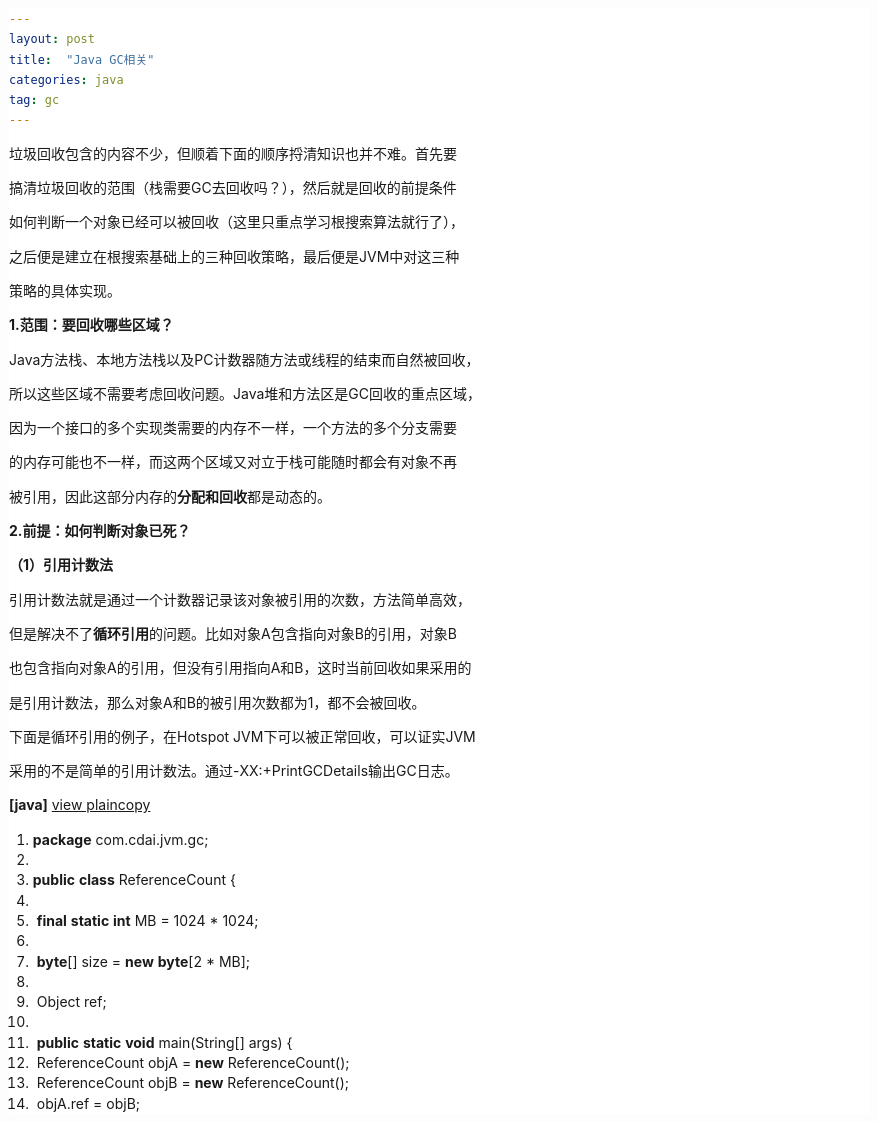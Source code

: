 ```yaml
---
layout: post
title:  "Java GC相关"
categories: java
tag: gc
---
```




垃圾回收包含的内容不少，但顺着下面的顺序捋清知识也并不难。首先要

搞清垃圾回收的范围（栈需要GC去回收吗？），然后就是回收的前提条件

如何判断一个对象已经可以被回收（这里只重点学习根搜索算法就行了），

之后便是建立在根搜索基础上的三种回收策略，最后便是JVM中对这三种

策略的具体实现。



**1.范围：要回收哪些区域？**



Java方法栈、本地方法栈以及PC计数器随方法或线程的结束而自然被回收，

所以这些区域不需要考虑回收问题。Java堆和方法区是GC回收的重点区域，

因为一个接口的多个实现类需要的内存不一样，一个方法的多个分支需要

的内存可能也不一样，而这两个区域又对立于栈可能随时都会有对象不再

被引用，因此这部分内存的**分配和回收**都是动态的。





**2.前提：如何判断对象已死？**



**（1）引用计数法**



引用计数法就是通过一个计数器记录该对象被引用的次数，方法简单高效，

但是解决不了**循环引用**的问题。比如对象A包含指向对象B的引用，对象B

也包含指向对象A的引用，但没有引用指向A和B，这时当前回收如果采用的

是引用计数法，那么对象A和B的被引用次数都为1，都不会被回收。



下面是循环引用的例子，在Hotspot JVM下可以被正常回收，可以证实JVM

采用的不是简单的引用计数法。通过-XX:+PrintGCDetails输出GC日志。

**[java]** [view plain](http://blog.csdn.net/dc_726/article/details/7934101#)[copy](http://blog.csdn.net/dc_726/article/details/7934101#)

1. **package** com.cdai.jvm.gc;  
2.   
3. **public** **class** ReferenceCount {  
4.   
5. ​    **final** **static** **int** MB = 1024 * 1024;  
6. ​      
7. ​    **byte**[] size = **new** **byte**[2 * MB];  
8. ​      
9. ​    Object ref;  
10. ​      
11. ​    **public** **static** **void** main(String[] args) {  
12. ​        ReferenceCount objA = **new** ReferenceCount();  
13. ​        ReferenceCount objB = **new** ReferenceCount();  
14. ​        objA.ref = objB;  